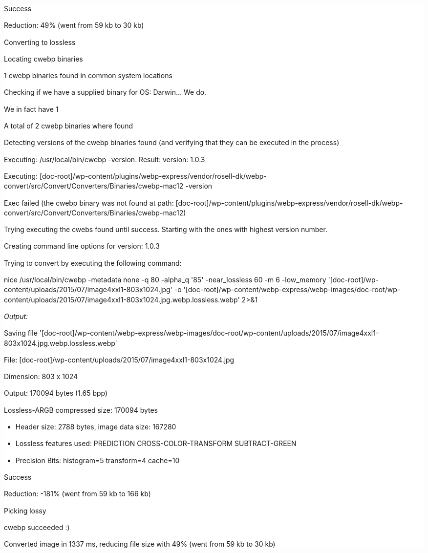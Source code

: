 Success

Reduction: 49% (went from 59 kb to 30 kb)


Converting to lossless

Locating cwebp binaries

1 cwebp binaries found in common system locations

Checking if we have a supplied binary for OS: Darwin... We do.

We in fact have 1

A total of 2 cwebp binaries where found

Detecting versions of the cwebp binaries found (and verifying that they can be executed in the process)

Executing: /usr/local/bin/cwebp -version. Result: version: 1.0.3

Executing: [doc-root]/wp-content/plugins/webp-express/vendor/rosell-dk/webp-convert/src/Convert/Converters/Binaries/cwebp-mac12 -version

Exec failed (the cwebp binary was not found at path: [doc-root]/wp-content/plugins/webp-express/vendor/rosell-dk/webp-convert/src/Convert/Converters/Binaries/cwebp-mac12)

Trying executing the cwebs found until success. Starting with the ones with highest version number.

Creating command line options for version: 1.0.3

Trying to convert by executing the following command:

nice /usr/local/bin/cwebp -metadata none -q 80 -alpha_q '85' -near_lossless 60 -m 6 -low_memory '[doc-root]/wp-content/uploads/2015/07/image4xxl1-803x1024.jpg' -o '[doc-root]/wp-content/webp-express/webp-images/doc-root/wp-content/uploads/2015/07/image4xxl1-803x1024.jpg.webp.lossless.webp' 2>&1


*Output:* 

Saving file '[doc-root]/wp-content/webp-express/webp-images/doc-root/wp-content/uploads/2015/07/image4xxl1-803x1024.jpg.webp.lossless.webp'

File:      [doc-root]/wp-content/uploads/2015/07/image4xxl1-803x1024.jpg

Dimension: 803 x 1024

Output:    170094 bytes (1.65 bpp)

Lossless-ARGB compressed size: 170094 bytes

  * Header size: 2788 bytes, image data size: 167280

  * Lossless features used: PREDICTION CROSS-COLOR-TRANSFORM SUBTRACT-GREEN

  * Precision Bits: histogram=5 transform=4 cache=10


Success

Reduction: -181% (went from 59 kb to 166 kb)


Picking lossy

cwebp succeeded :)


Converted image in 1337 ms, reducing file size with 49% (went from 59 kb to 30 kb)

